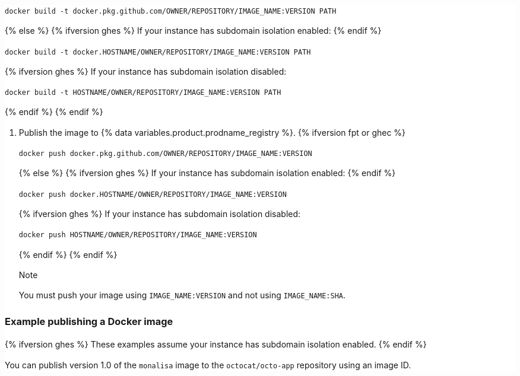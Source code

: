    ```shell
   docker build -t docker.pkg.github.com/OWNER/REPOSITORY/IMAGE_NAME:VERSION PATH
   ```

   {% else %}
   {% ifversion ghes %}
   If your instance has subdomain isolation enabled:
   {% endif %}

   ```shell
   docker build -t docker.HOSTNAME/OWNER/REPOSITORY/IMAGE_NAME:VERSION PATH
   ```

   {% ifversion ghes %}
   If your instance has subdomain isolation disabled:

   ```shell
   docker build -t HOSTNAME/OWNER/REPOSITORY/IMAGE_NAME:VERSION PATH
   ```

   {% endif %}
   {% endif %}
1. Publish the image to {% data variables.product.prodname_registry %}.
   {% ifversion fpt or ghec %}

   ```shell
   docker push docker.pkg.github.com/OWNER/REPOSITORY/IMAGE_NAME:VERSION
   ```

   {% else %}
   {% ifversion ghes %}
   If your instance has subdomain isolation enabled:
   {% endif %}

   ```shell
   docker push docker.HOSTNAME/OWNER/REPOSITORY/IMAGE_NAME:VERSION
   ```

   {% ifversion ghes %}
   If your instance has subdomain isolation disabled:

   ```shell
   docker push HOSTNAME/OWNER/REPOSITORY/IMAGE_NAME:VERSION
   ```

   {% endif %}
   {% endif %}

   > [!NOTE]
   > You must push your image using `IMAGE_NAME:VERSION` and not using `IMAGE_NAME:SHA`.

### Example publishing a Docker image

{% ifversion ghes %}
These examples assume your instance has subdomain isolation enabled.
{% endif %}

You can publish version 1.0 of the `monalisa` image to the `octocat/octo-app` repository using an image ID.
